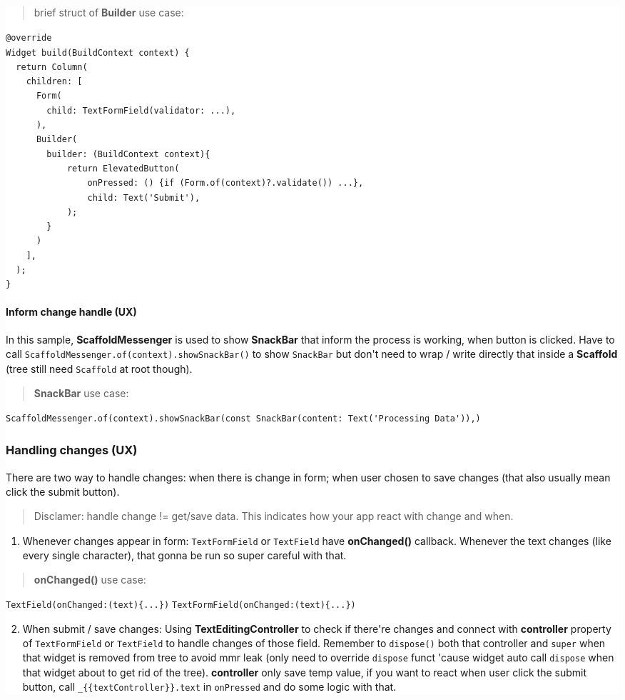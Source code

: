 > brief struct of **Builder** use case:

```
@override
Widget build(BuildContext context) {
  return Column(
    children: [
      Form(
        child: TextFormField(validator: ...),
      ),
      Builder(
        builder: (BuildContext context){
            return ElevatedButton(
                onPressed: () {if (Form.of(context)?.validate()) ...},
                child: Text('Submit'),
            );
        }
      )
    ],
  );
}
```

#### Inform change handle (UX)

In this sample, **ScaffoldMessenger** is used to show **SnackBar** that inform the process is working, when button is clicked. Have to call `ScaffoldMessenger.of(context).showSnackBar()` to show `SnackBar` but don't need to wrap / write directly that inside a **Scaffold** (tree still need `Scaffold` at root though).

> **SnackBar** use case:

`ScaffoldMessenger.of(context).showSnackBar(const SnackBar(content: Text('Processing Data')),)`

### Handling changes (UX)

There are two way to handle changes: when there is change in form; when user chosen to save changes (that also usually mean click the submit button).

> Disclamer: handle change != get/save data. This indicates how your app react with change and when.

1. Whenever changes appear in form:
   `TextFormField` or `TextField` have **onChanged()** callback. Whenever the text changes (like every single character), that gonna be run so super careful with that.

> **onChanged()** use case:

`TextField(onChanged:(text){...})`
`TextFormField(onChanged:(text){...})`

2. When submit / save changes:
   Using **TextEditingController** to check if there're changes and connect with **controller** property of `TextFormField` or `TextField` to handle changes of those field. Remember to `dispose()` both that controller and `super` when that widget is removed from tree to avoid mmr leak (only need to override `dispose` funct 'cause widget auto call `dispose` when that widget about to get rid of the tree).
   **controller** only save temp value, if you want to react when user click the submit button, call `_{{textController}}.text` in `onPressed` and do some logic with that.
